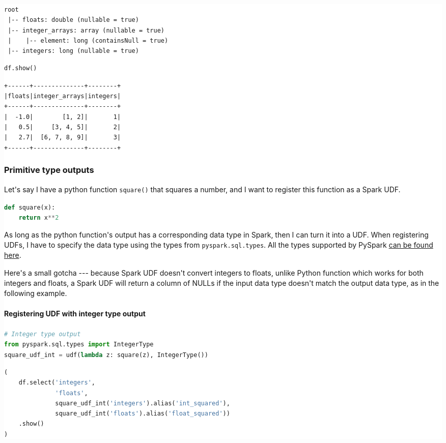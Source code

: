     root
     |-- floats: double (nullable = true)
     |-- integer_arrays: array (nullable = true)
     |    |-- element: long (containsNull = true)
     |-- integers: long (nullable = true)


```python
df.show()
```



    +------+--------------+--------+
    |floats|integer_arrays|integers|
    +------+--------------+--------+
    |  -1.0|        [1, 2]|       1|
    |   0.5|     [3, 4, 5]|       2|
    |   2.7|  [6, 7, 8, 9]|       3|
    +------+--------------+--------+

### Primitive type outputs

Let's say I have a python function `square()` that squares a number, and I want to register this function as a Spark UDF.

```python
def square(x):
    return x**2
```

As long as the python function's output has a corresponding data type in Spark, then I can turn it into a UDF. When registering UDFs, I have to specify the data type using the types from `pyspark.sql.types`. All the types supported by PySpark [can be found here](http://spark.apache.org/docs/latest/api/python/pyspark.sql.html?highlight=types#module-pyspark.sql.types).

Here's a small gotcha --- because Spark UDF doesn't convert integers to floats, unlike Python function which works for both integers and floats, a Spark UDF will return a column of NULLs if the input data type doesn't match the output data type, as in the following example.


#### Registering UDF with integer type output

```python
# Integer type output
from pyspark.sql.types import IntegerType
square_udf_int = udf(lambda z: square(z), IntegerType())
```


```python
(
    df.select('integers',
              'floats',
              square_udf_int('integers').alias('int_squared'),
              square_udf_int('floats').alias('float_squared'))
    .show()
)
```
